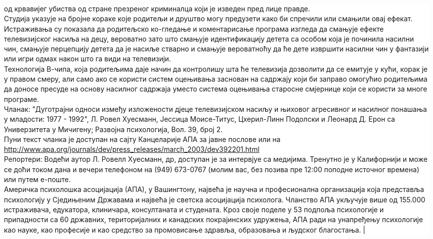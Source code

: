 од крвавијег убиства од стране презреног криминалца који је изведен пред лице правде.<br/>Студија указује на бројне кораке које родитељи и друштво могу предузети како би спречили или смањили овај ефекат. Истраживања су показала да родитељско ко-гледање и коментарисање програма изгледа да смањује ефекте телевизијског насиља на децу, вероватно зато што смањује идентификацију детета са особом која је починила насилни чин, смањује перцепцију детета да је насиље стварно и смањује вероватноћу да ће дете извршити насилни чин у фантазији или игри одмах након што га види на телевизији.<br/>Технологија В-чипа, која родитељима даје начин да контролишу шта ће телевизија дозволити да се емитује у кући, корак је у правом смеру, али само ако се користи систем оцењивања заснован на садржају који би заправо омогућио родитељима да доносе пресуде на основу насилног садржаја уместо система оцењивања старосне смјернице који се користи за многе програме.<br/>Чланак: "Дуготрајни односи између изложености дјеце телевизијском насиљу и њиховог агресивног и насилног понашања у младости: 1977 - 1992", Л. Ровел Хуесманн, Јессица Моисе-Титус, Цхерил-Линн Подолски и Леонард Д. Ерон са Универзитета у Мичигену; Развојна психологија, Вол. 39, број 2.<br/>Пуни текст чланка је доступан на сајту Канцеларије АПА за јавне послове или на http://www.apa.org/journals/dev/press_releases/march_2003/dev392201.html<br/>Репортери: Водећи аутор Л. Ровелл Хуесманн, др, доступан је за интервјуе са медијима. Тренутно је у Калифорнији и може се доћи током дана и вечери телефоном на (949) 673-0767 (молим вас, без позива пре 12:00 поподне источног времена) или путем е-поште.<br/>Америчка психолошка асоцијација (АПА), у Вашингтону, највећа је научна и професионална организација која представља психологију у Сједињеним Државама и највећа је светска асоцијација психолога. Чланство АПА укључује више од 155.000 истраживача, едукатора, клиничара, консултаната и студената. Кроз своје поделе у 53 подпоља психологије и припадности са 60 државних, територијалних и канадских покрајинских удружења, АПА ради на унапређењу психологије као науке, као професије и као средство за промовисање здравља, образовања и људског благостања. |
